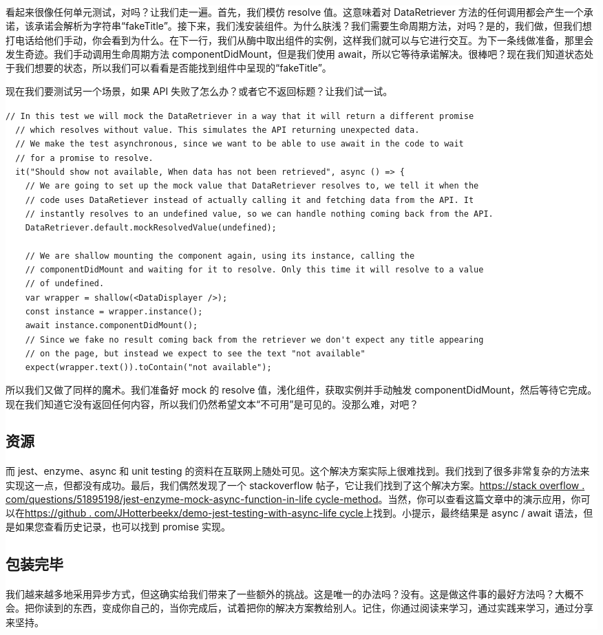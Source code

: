 
看起来很像任何单元测试，对吗？让我们走一遍。首先，我们模仿 resolve 值。这意味着对 DataRetriever 方法的任何调用都会产生一个承诺，该承诺会解析为字符串“fakeTitle”。接下来，我们浅安装组件。为什么肤浅？我们需要生命周期方法，对吗？是的，我们做，但我们想打电话给他们手动，你会看到为什么。在下一行，我们从酶中取出组件的实例，这样我们就可以与它进行交互。为下一条线做准备，那里会发生奇迹。我们手动调用生命周期方法 componentDidMount，但是我们使用 await，所以它等待承诺解决。很棒吧？现在我们知道状态处于我们想要的状态，所以我们可以看看是否能找到组件中呈现的“fakeTitle”。

现在我们要测试另一个场景，如果 API 失败了怎么办？或者它不返回标题？让我们试一试。

```
// In this test we will mock the DataRetriever in a way that it will return a different promise
  // which resolves without value. This simulates the API returning unexpected data.
  // We make the test asynchronous, since we want to be able to use await in the code to wait 
  // for a promise to resolve.
  it("Should show not available, When data has not been retrieved", async () => {
    // We are going to set up the mock value that DataRetriever resolves to, we tell it when the 
    // code uses DataRetiever instead of actually calling it and fetching data from the API. It
    // instantly resolves to an undefined value, so we can handle nothing coming back from the API.
    DataRetriever.default.mockResolvedValue(undefined);

    // We are shallow mounting the component again, using its instance, calling the 
    // componentDidMount and waiting for it to resolve. Only this time it will resolve to a value
    // of undefined.
    var wrapper = shallow(<DataDisplayer />);
    const instance = wrapper.instance();
    await instance.componentDidMount();
    // Since we fake no result coming back from the retriever we don't expect any title appearing
    // on the page, but instead we expect to see the text "not available"
    expect(wrapper.text()).toContain("not available"); 
```

所以我们又做了同样的魔术。我们准备好 mock 的 resolve 值，浅化组件，获取实例并手动触发 componentDidMount，然后等待它完成。现在我们知道它没有返回任何内容，所以我们仍然希望文本“不可用”是可见的。没那么难，对吧？

## 资源

而 jest、enzyme、async 和 unit testing 的资料在互联网上随处可见。这个解决方案实际上很难找到。我们找到了很多非常复杂的方法来实现这一点，但都没有成功。最后，我们偶然发现了一个 stackoverflow 帖子，它让我们找到了这个解决方案。[https://stack overflow . com/questions/51895198/jest-enzyme-mock-async-function-in-life cycle-method](https://stackoverflow.com/questions/51895198/jest-enzyme-mock-async-function-in-lifecycle-method)。当然，你可以查看这篇文章中的演示应用，你可以在[https://github . com/JHotterbeekx/demo-jest-testing-with-async-life cycle](https://github.com/JHotterbeekx/demo-jest-testing-with-async-lifecycle)上找到。小提示，最终结果是 async / await 语法，但是如果您查看历史记录，也可以找到 promise 实现。

## 包装完毕

我们越来越多地采用异步方式，但这确实给我们带来了一些额外的挑战。这是唯一的办法吗？没有。这是做这件事的最好方法吗？大概不会。把你读到的东西，变成你自己的，当你完成后，试着把你的解决方案教给别人。记住，你通过阅读来学习，通过实践来学习，通过分享来坚持。